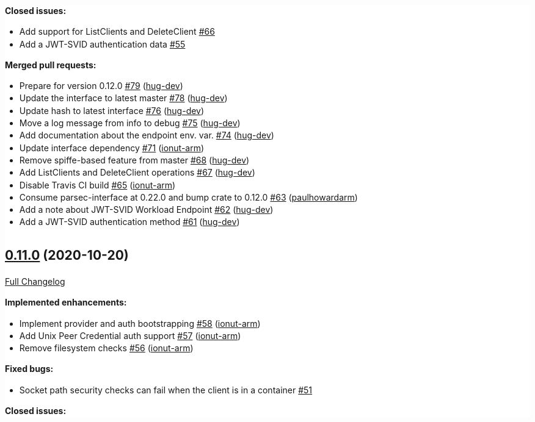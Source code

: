 **Closed issues:**

- Add support for ListClients and DeleteClient [\#66](https://github.com/parallaxsecond/parsec-client-rust/issues/66)
- Add a JWT-SVID authentication data [\#55](https://github.com/parallaxsecond/parsec-client-rust/issues/55)

**Merged pull requests:**

- Prepare for version 0.12.0 [\#79](https://github.com/parallaxsecond/parsec-client-rust/pull/79) ([hug-dev](https://github.com/hug-dev))
- Update the interface to latest master [\#78](https://github.com/parallaxsecond/parsec-client-rust/pull/78) ([hug-dev](https://github.com/hug-dev))
- Update hash to latest interface [\#76](https://github.com/parallaxsecond/parsec-client-rust/pull/76) ([hug-dev](https://github.com/hug-dev))
- Move a log message from info to debug [\#75](https://github.com/parallaxsecond/parsec-client-rust/pull/75) ([hug-dev](https://github.com/hug-dev))
- Add documentation about the endpoint env. var. [\#74](https://github.com/parallaxsecond/parsec-client-rust/pull/74) ([hug-dev](https://github.com/hug-dev))
- Update interface dependency [\#71](https://github.com/parallaxsecond/parsec-client-rust/pull/71) ([ionut-arm](https://github.com/ionut-arm))
- Remove spiffe-based feature from master [\#68](https://github.com/parallaxsecond/parsec-client-rust/pull/68) ([hug-dev](https://github.com/hug-dev))
- Add ListClients and DeleteClient operations [\#67](https://github.com/parallaxsecond/parsec-client-rust/pull/67) ([hug-dev](https://github.com/hug-dev))
- Disable Travis CI build [\#65](https://github.com/parallaxsecond/parsec-client-rust/pull/65) ([ionut-arm](https://github.com/ionut-arm))
- Consume parsec-interface at 0.22.0 and bump crate to 0.12.0 [\#63](https://github.com/parallaxsecond/parsec-client-rust/pull/63) ([paulhowardarm](https://github.com/paulhowardarm))
- Add a note about JWT-SVID Workload Endpoint [\#62](https://github.com/parallaxsecond/parsec-client-rust/pull/62) ([hug-dev](https://github.com/hug-dev))
- Add a JWT-SVID authentication method [\#61](https://github.com/parallaxsecond/parsec-client-rust/pull/61) ([hug-dev](https://github.com/hug-dev))

## [0.11.0](https://github.com/parallaxsecond/parsec-client-rust/tree/0.11.0) (2020-10-20)

[Full Changelog](https://github.com/parallaxsecond/parsec-client-rust/compare/0.10.0...0.11.0)

**Implemented enhancements:**

- Implement provider and auth bootstrapping [\#58](https://github.com/parallaxsecond/parsec-client-rust/pull/58) ([ionut-arm](https://github.com/ionut-arm))
- Add Unix Peer Credential auth support [\#57](https://github.com/parallaxsecond/parsec-client-rust/pull/57) ([ionut-arm](https://github.com/ionut-arm))
- Remove filesystem checks [\#56](https://github.com/parallaxsecond/parsec-client-rust/pull/56) ([ionut-arm](https://github.com/ionut-arm))

**Fixed bugs:**

- Socket path security checks can fail when the client is in a container [\#51](https://github.com/parallaxsecond/parsec-client-rust/issues/51)

**Closed issues:**
